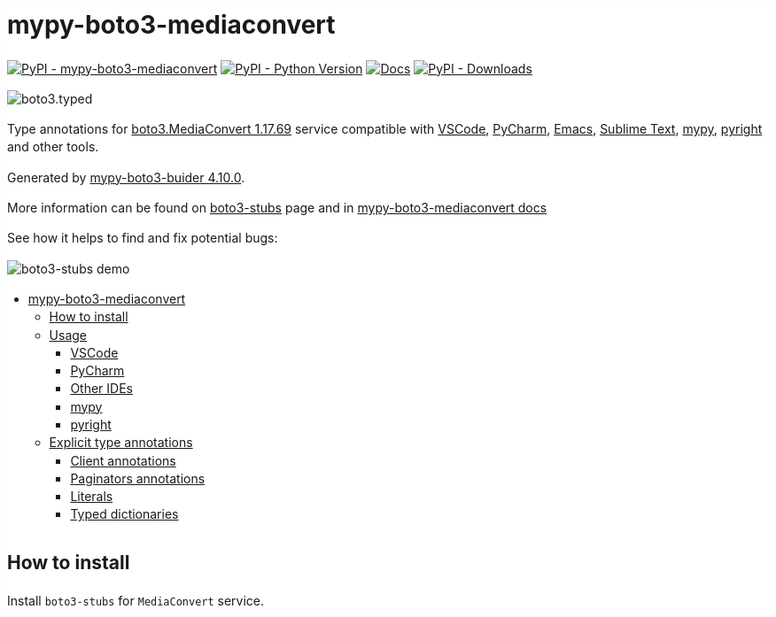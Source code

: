 # mypy-boto3-mediaconvert

[![PyPI - mypy-boto3-mediaconvert](https://img.shields.io/pypi/v/mypy-boto3-mediaconvert.svg?color=blue)](https://pypi.org/project/mypy-boto3-mediaconvert)
[![PyPI - Python Version](https://img.shields.io/pypi/pyversions/mypy-boto3-mediaconvert.svg?color=blue)](https://pypi.org/project/mypy-boto3-mediaconvert)
[![Docs](https://img.shields.io/readthedocs/mypy-boto3-builder.svg?color=blue)](https://mypy-boto3-builder.readthedocs.io/)
[![PyPI - Downloads](https://img.shields.io/pypi/dw/mypy-boto3-mediaconvert?color=blue)](https://pypistats.org/packages/mypy-boto3-mediaconvert)

![boto3.typed](https://github.com/vemel/mypy_boto3_builder/raw/master/logo.png)

Type annotations for
[boto3.MediaConvert 1.17.69](https://boto3.amazonaws.com/v1/documentation/api/1.17.69/reference/services/mediaconvert.html#MediaConvert)
service compatible with [VSCode](https://code.visualstudio.com/),
[PyCharm](https://www.jetbrains.com/pycharm/),
[Emacs](https://www.gnu.org/software/emacs/),
[Sublime Text](https://www.sublimetext.com/),
[mypy](https://github.com/python/mypy),
[pyright](https://github.com/microsoft/pyright) and other tools.

Generated by
[mypy-boto3-buider 4.10.0](https://github.com/vemel/mypy_boto3_builder).

More information can be found on
[boto3-stubs](https://pypi.org/project/boto3-stubs/) page and in
[mypy-boto3-mediaconvert docs](https://github.com/vemel/mypy_boto3_builder/service_docs/mypy_boto3_mediaconvert/README.md)

See how it helps to find and fix potential bugs:

![boto3-stubs demo](https://github.com/vemel/mypy_boto3_builder/raw/master/demo.gif)

- [mypy-boto3-mediaconvert](#mypy-boto3-mediaconvert)
  - [How to install](#how-to-install)
  - [Usage](#usage)
    - [VSCode](#vscode)
    - [PyCharm](#pycharm)
    - [Other IDEs](#other-ides)
    - [mypy](#mypy)
    - [pyright](#pyright)
  - [Explicit type annotations](#explicit-type-annotations)
    - [Client annotations](#client-annotations)
    - [Paginators annotations](#paginators-annotations)
    - [Literals](#literals)
    - [Typed dictionaries](#typed-dictionaries)

## How to install

Install `boto3-stubs` for `MediaConvert` service.
